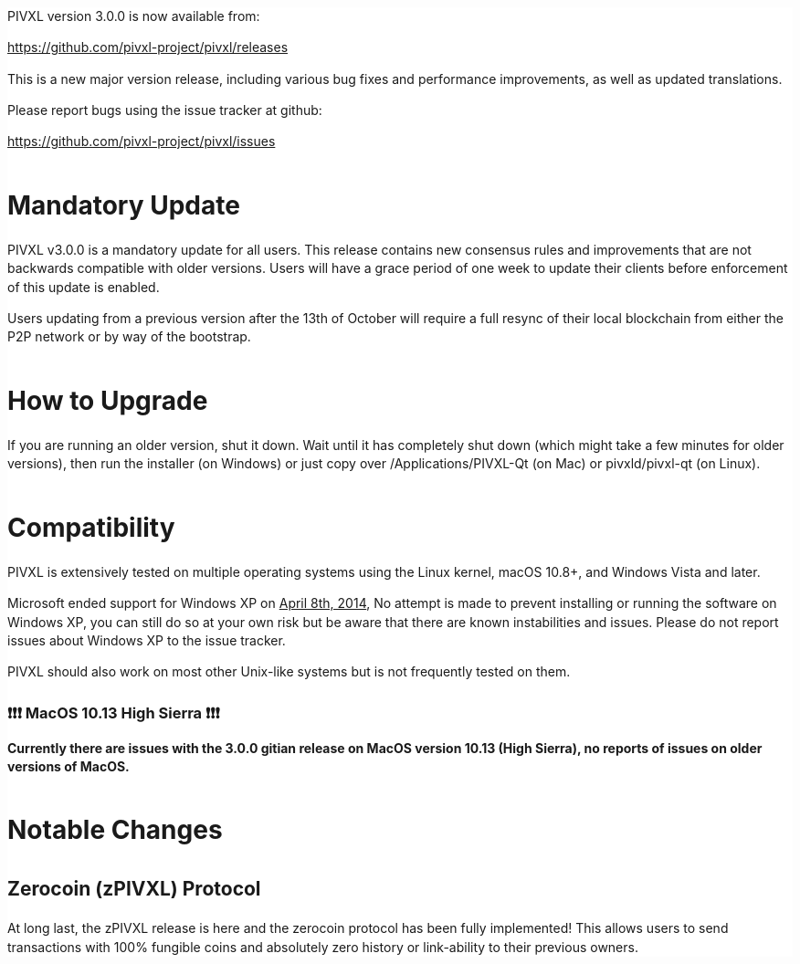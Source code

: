PIVXL version 3.0.0 is now available from:

  <https://github.com/pivxl-project/pivxl/releases>

This is a new major version release, including various bug fixes and
performance improvements, as well as updated translations.

Please report bugs using the issue tracker at github:

  <https://github.com/pivxl-project/pivxl/issues>

Mandatory Update
==============

PIVXL v3.0.0 is a mandatory update for all users. This release contains new consensus rules and improvements that are not backwards compatible with older versions. Users will have a grace period of one week to update their clients before enforcement of this update is enabled.

Users updating from a previous version after the 13th of October will require a full resync of their local blockchain from either the P2P network or by way of the bootstrap.

How to Upgrade
==============

If you are running an older version, shut it down. Wait until it has completely shut down (which might take a few minutes for older versions), then run the installer (on Windows) or just copy over /Applications/PIVXL-Qt (on Mac) or pivxld/pivxl-qt (on Linux).

Compatibility
==============

PIVXL is extensively tested on multiple operating systems using
the Linux kernel, macOS 10.8+, and Windows Vista and later.

Microsoft ended support for Windows XP on [April 8th, 2014](https://www.microsoft.com/en-us/WindowsForBusiness/end-of-xp-support),
No attempt is made to prevent installing or running the software on Windows XP, you
can still do so at your own risk but be aware that there are known instabilities and issues.
Please do not report issues about Windows XP to the issue tracker.

PIVXL should also work on most other Unix-like systems but is not
frequently tested on them.

### :exclamation::exclamation::exclamation: MacOS 10.13 High Sierra :exclamation::exclamation::exclamation:

**Currently there are issues with the 3.0.0 gitian release on MacOS version 10.13 (High Sierra), no reports of issues on older versions of MacOS.**


Notable Changes
===============

Zerocoin (zPIVXL) Protocol
---------------------

At long last, the zPIVXL release is here and the zerocoin protocol has been fully implemented! This allows users to send transactions with 100% fungible coins and absolutely zero history or link-ability to their previous owners.
